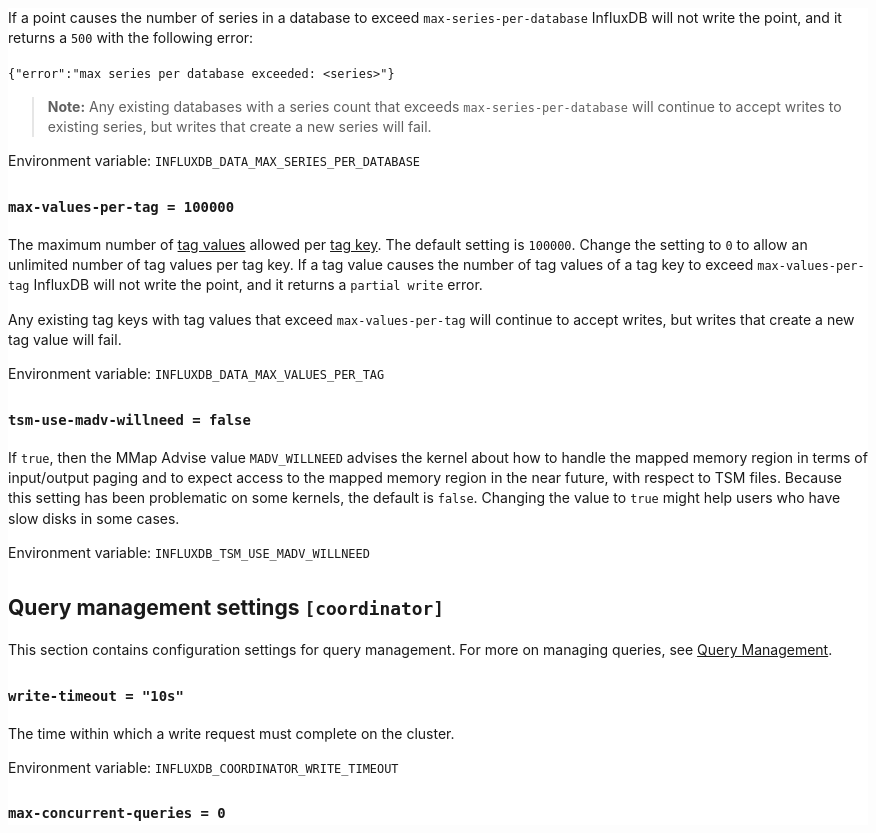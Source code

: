 If a point causes the number of series in a database to exceed
`max-series-per-database` InfluxDB will not write the point, and it returns a
`500` with the following error:

```
{"error":"max series per database exceeded: <series>"}
```

> **Note:** Any existing databases with a series count that exceeds `max-series-per-database`
> will continue to accept writes to existing series, but writes that create a
> new series will fail.

Environment variable: `INFLUXDB_DATA_MAX_SERIES_PER_DATABASE`

### `max-values-per-tag = 100000`

The maximum number of [tag values](/influxdb/v1.6/concepts/glossary/#tag-value)
allowed per [tag key](/influxdb/v1.6/concepts/glossary/#tag-key).
The default setting is `100000`.
Change the setting to `0` to allow an unlimited number of tag values per tag
key.
If a tag value causes the number of tag values of a tag key to exceed
`max-values-per-tag` InfluxDB will not write the point, and it returns
a `partial write` error.

Any existing tag keys with tag values that exceed `max-values-per-tag`
will continue to accept writes, but writes that create a new tag value
will fail.

Environment variable: `INFLUXDB_DATA_MAX_VALUES_PER_TAG`

### `tsm-use-madv-willneed = false`

If `true`, then the MMap Advise value `MADV_WILLNEED` advises the kernel about how to handle the mapped memory region in terms of input/output paging and to expect access to the mapped memory region in the near future, with respect to TSM files. Because this setting has been problematic on some kernels, the default is `false`. Changing the value to `true` might help users who have slow disks in some cases.

Environment variable: `INFLUXDB_TSM_USE_MADV_WILLNEED`

## Query management settings `[coordinator]`

This section contains configuration settings for query management.
For more on managing queries, see [Query Management](/influxdb/v1.6/troubleshooting/query_management/).

### `write-timeout = "10s"`

The time within which a write request must complete on the cluster.

Environment variable: `INFLUXDB_COORDINATOR_WRITE_TIMEOUT`

### `max-concurrent-queries = 0`
